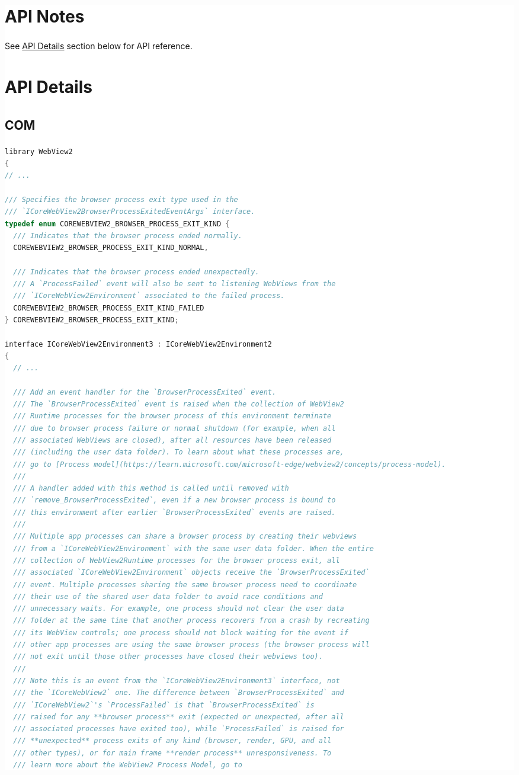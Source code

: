 # API Notes
See [API Details](#api-details) section below for API reference.


# API Details

## COM
```cpp
library WebView2
{
// ...

/// Specifies the browser process exit type used in the
/// `ICoreWebView2BrowserProcessExitedEventArgs` interface.
typedef enum COREWEBVIEW2_BROWSER_PROCESS_EXIT_KIND {
  /// Indicates that the browser process ended normally.
  COREWEBVIEW2_BROWSER_PROCESS_EXIT_KIND_NORMAL,

  /// Indicates that the browser process ended unexpectedly.
  /// A `ProcessFailed` event will also be sent to listening WebViews from the
  /// `ICoreWebView2Environment` associated to the failed process.
  COREWEBVIEW2_BROWSER_PROCESS_EXIT_KIND_FAILED
} COREWEBVIEW2_BROWSER_PROCESS_EXIT_KIND;

interface ICoreWebView2Environment3 : ICoreWebView2Environment2
{
  // ...

  /// Add an event handler for the `BrowserProcessExited` event.
  /// The `BrowserProcessExited` event is raised when the collection of WebView2
  /// Runtime processes for the browser process of this environment terminate
  /// due to browser process failure or normal shutdown (for example, when all
  /// associated WebViews are closed), after all resources have been released
  /// (including the user data folder). To learn about what these processes are,
  /// go to [Process model](https://learn.microsoft.com/microsoft-edge/webview2/concepts/process-model).
  ///
  /// A handler added with this method is called until removed with
  /// `remove_BrowserProcessExited`, even if a new browser process is bound to
  /// this environment after earlier `BrowserProcessExited` events are raised.
  ///
  /// Multiple app processes can share a browser process by creating their webviews
  /// from a `ICoreWebView2Environment` with the same user data folder. When the entire
  /// collection of WebView2Runtime processes for the browser process exit, all
  /// associated `ICoreWebView2Environment` objects receive the `BrowserProcessExited`
  /// event. Multiple processes sharing the same browser process need to coordinate
  /// their use of the shared user data folder to avoid race conditions and
  /// unnecessary waits. For example, one process should not clear the user data
  /// folder at the same time that another process recovers from a crash by recreating
  /// its WebView controls; one process should not block waiting for the event if
  /// other app processes are using the same browser process (the browser process will
  /// not exit until those other processes have closed their webviews too).
  ///
  /// Note this is an event from the `ICoreWebView2Environment3` interface, not
  /// the `ICoreWebView2` one. The difference between `BrowserProcessExited` and
  /// `ICoreWebView2`'s `ProcessFailed` is that `BrowserProcessExited` is
  /// raised for any **browser process** exit (expected or unexpected, after all
  /// associated processes have exited too), while `ProcessFailed` is raised for
  /// **unexpected** process exits of any kind (browser, render, GPU, and all
  /// other types), or for main frame **render process** unresponsiveness. To
  /// learn more about the WebView2 Process Model, go to
```